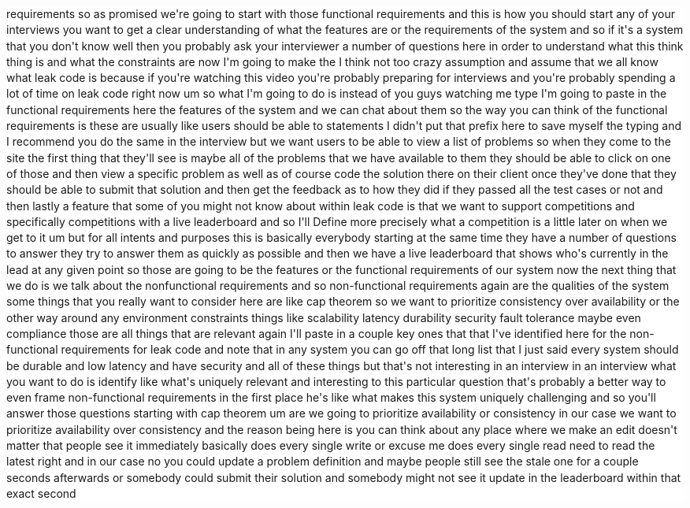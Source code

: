 requirements so as promised we're going to start with those functional requirements and this is how you should start any of your interviews you want to
get a clear understanding of what the features are or the requirements of the system and so if it's a system that you
don't know well then you probably ask your interviewer a number of questions here in order to understand what this think thing is and what the constraints
are now I'm going to make the I think not too crazy assumption and assume that we all know what leak code is because if
you're watching this video you're probably preparing for interviews and you're probably spending a lot of time on leak code right now um so what I'm
going to do is instead of you guys watching me type I'm going to paste in the functional requirements here the
features of the system and we can chat about them so the way you can think of the functional requirements is these are
usually like users should be able to statements I didn't put that prefix here to save myself the typing and I
recommend you do the same in the interview but we want users to be able to view a list of problems so when they
come to the site the first thing that they'll see is maybe all of the problems that we have available to them they should be able to click on one of those
and then view a specific problem as well as of course code the solution there on their client once they've done that they
should be able to submit that solution and then get the feedback as to how they did if they passed all the test cases or
not and then lastly a feature that some of you might not know about within leak code is that we want to support
competitions and specifically competitions with a live leaderboard and so I'll Define more precisely what a
competition is a little later on when we get to it um but for all intents and
purposes this is basically everybody starting at the same time they have a number of questions to answer they try to answer them as quickly as possible
and then we have a live leaderboard that shows who's currently in the lead at any given point so those are going to be the
features or the functional requirements of our system now the next thing that we do is we talk about the nonfunctional
requirements and so non-functional requirements again are the qualities of the system some things that you really want to consider here are like cap
theorem so we want to prioritize consistency over availability or the other way around any environment
constraints things like scalability latency durability security fault tolerance maybe even compliance those
are all things that are relevant again I'll paste in a couple key ones that that I've identified here for the
non-functional requirements for leak code and note that in any system you can
go off that long list that I just said every system should be durable and low latency and have security and all of
these things but that's not interesting in an interview in an interview what you want to do is identify like what's
uniquely relevant and interesting to this particular question that's probably a better way to even frame
non-functional requirements in the first place he's like what makes this system uniquely challenging and so you'll
answer those questions starting with cap theorem um are we going to prioritize availability or consistency in our case
we want to prioritize availability over consistency and the reason being here is you can think about any place where we
make an edit doesn't matter that people see it immediately basically does every
single write or excuse me does every single read need to read the latest right and in our case no you could
update a problem definition and maybe people still see the stale one for a couple seconds afterwards or somebody
could submit their solution and somebody might not see it update in the leaderboard within that exact second